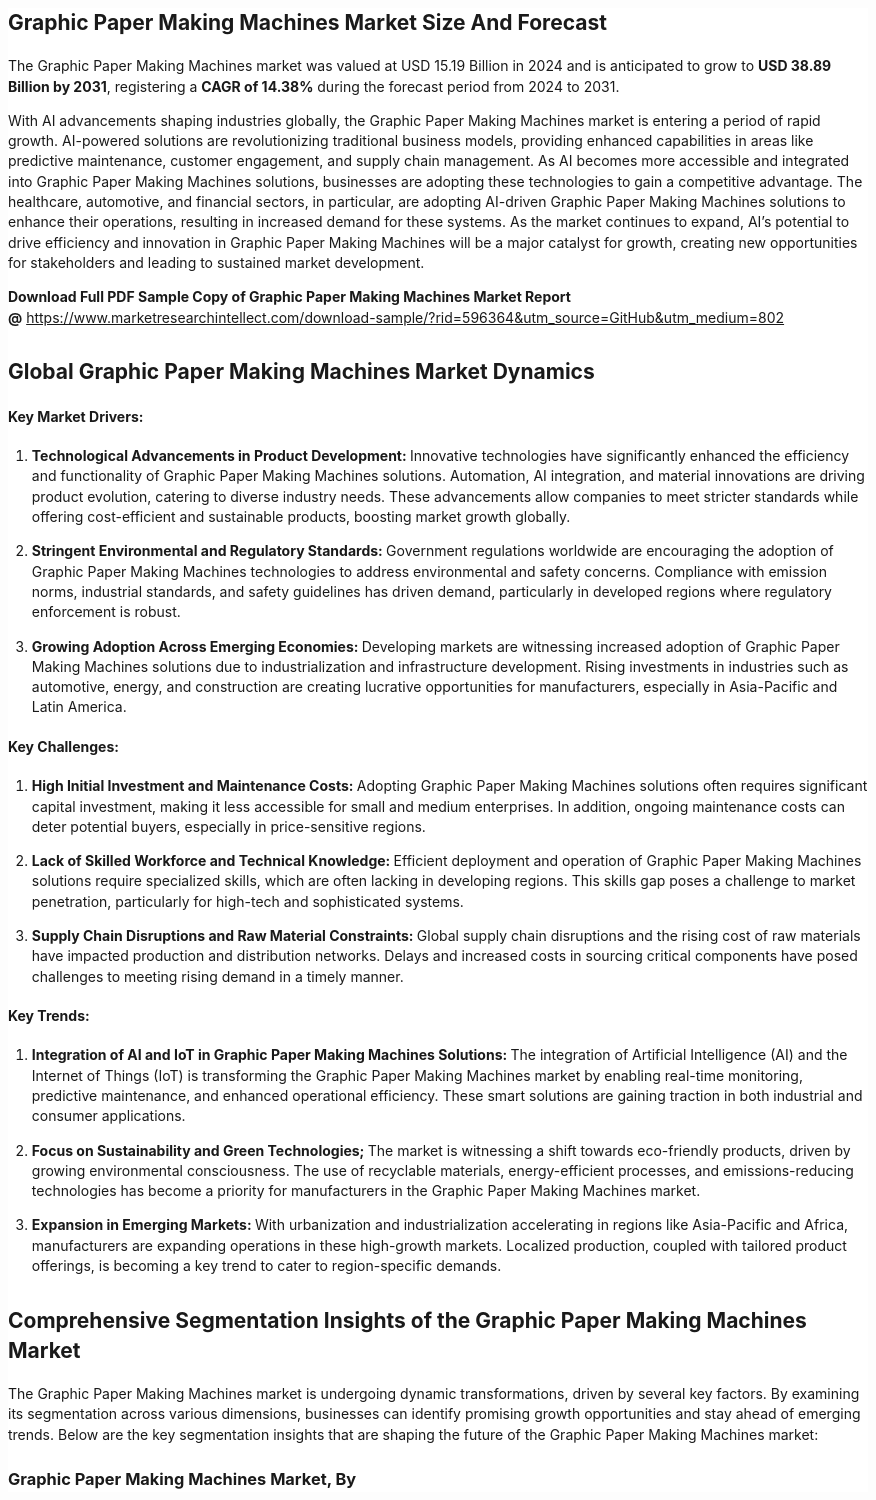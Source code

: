 <h2>Graphic Paper Making Machines Market Size And Forecast</h2><p>The Graphic Paper Making Machines market was valued at USD 15.19 Billion in 2024 and is anticipated to grow to <strong>USD 38.89 Billion by 2031</strong>, registering a <strong>CAGR of 14.38%</strong> during the forecast period from 2024 to 2031.</p><p>With AI advancements shaping industries globally, the Graphic Paper Making Machines market is entering a period of rapid growth. AI-powered solutions are revolutionizing traditional business models, providing enhanced capabilities in areas like predictive maintenance, customer engagement, and supply chain management. As AI becomes more accessible and integrated into Graphic Paper Making Machines solutions, businesses are adopting these technologies to gain a competitive advantage. The healthcare, automotive, and financial sectors, in particular, are adopting AI-driven Graphic Paper Making Machines solutions to enhance their operations, resulting in increased demand for these systems. As the market continues to expand, AI’s potential to drive efficiency and innovation in Graphic Paper Making Machines will be a major catalyst for growth, creating new opportunities for stakeholders and leading to sustained market development.</p><p><strong>Download Full PDF Sample Copy of Graphic Paper Making Machines Market Report @</strong>&nbsp;<a href="https://www.marketresearchintellect.com/download-sample/?rid=596364&amp;utm_source=GitHub&amp;utm_medium=802">https://www.marketresearchintellect.com/download-sample/?rid=596364&amp;utm_source=GitHub&amp;utm_medium=802</a></p><h2>Global Graphic Paper Making Machines Market Dynamics</h2><h4><strong>Key Market Drivers:</strong></h4><ol><li><p><strong>Technological Advancements in Product Development:&nbsp;</strong>Innovative technologies have significantly enhanced the efficiency and functionality of Graphic Paper Making Machines solutions. Automation, AI integration, and material innovations are driving product evolution, catering to diverse industry needs. These advancements allow companies to meet stricter standards while offering cost-efficient and sustainable products, boosting market growth globally.</p></li><li><p><strong>Stringent Environmental and Regulatory Standards:&nbsp;</strong>Government regulations worldwide are encouraging the adoption of Graphic Paper Making Machines technologies to address environmental and safety concerns. Compliance with emission norms, industrial standards, and safety guidelines has driven demand, particularly in developed regions where regulatory enforcement is robust.</p></li><li><p><strong>Growing Adoption Across Emerging Economies:&nbsp;</strong>Developing markets are witnessing increased adoption of Graphic Paper Making Machines solutions due to industrialization and infrastructure development. Rising investments in industries such as automotive, energy, and construction are creating lucrative opportunities for manufacturers, especially in Asia-Pacific and Latin America.</p></li></ol><h4><strong>Key Challenges:</strong></h4><ol><li><p><strong>High Initial Investment and Maintenance Costs:&nbsp;</strong>Adopting Graphic Paper Making Machines solutions often requires significant capital investment, making it less accessible for small and medium enterprises. In addition, ongoing maintenance costs can deter potential buyers, especially in price-sensitive regions.</p></li><li><p><strong>Lack of Skilled Workforce and Technical Knowledge:&nbsp;</strong>Efficient deployment and operation of Graphic Paper Making Machines solutions require specialized skills, which are often lacking in developing regions. This skills gap poses a challenge to market penetration, particularly for high-tech and sophisticated systems.</p></li><li><p><strong>Supply Chain Disruptions and Raw Material Constraints:&nbsp;</strong>Global supply chain disruptions and the rising cost of raw materials have impacted production and distribution networks. Delays and increased costs in sourcing critical components have posed challenges to meeting rising demand in a timely manner.</p></li></ol><h4><strong>Key Trends:</strong></h4><ol><li><p><strong>Integration of AI and IoT in Graphic Paper Making Machines Solutions:&nbsp;</strong>The integration of Artificial Intelligence (AI) and the Internet of Things (IoT) is transforming the Graphic Paper Making Machines market by enabling real-time monitoring, predictive maintenance, and enhanced operational efficiency. These smart solutions are gaining traction in both industrial and consumer applications.</p></li><li><p><strong>Focus on Sustainability and Green Technologies;&nbsp;</strong>The market is witnessing a shift towards eco-friendly products, driven by growing environmental consciousness. The use of recyclable materials, energy-efficient processes, and emissions-reducing technologies has become a priority for manufacturers in the Graphic Paper Making Machines market.</p></li><li><p><strong>Expansion in Emerging Markets:&nbsp;</strong>With urbanization and industrialization accelerating in regions like Asia-Pacific and Africa, manufacturers are expanding operations in these high-growth markets. Localized production, coupled with tailored product offerings, is becoming a key trend to cater to region-specific demands.</p></li></ol><div class="article-main__content" data-test-id="publishing-text-block"><h2>Comprehensive Segmentation Insights of the Graphic Paper Making Machines Market</h2><p>The Graphic Paper Making Machines market is undergoing dynamic transformations, driven by several key factors. By examining its segmentation across various dimensions, businesses can identify promising growth opportunities and stay ahead of emerging trends. Below are the key segmentation insights that are shaping the future of the Graphic Paper Making Machines market:</p><h3><strong>Graphic Paper Making Machines Market, By